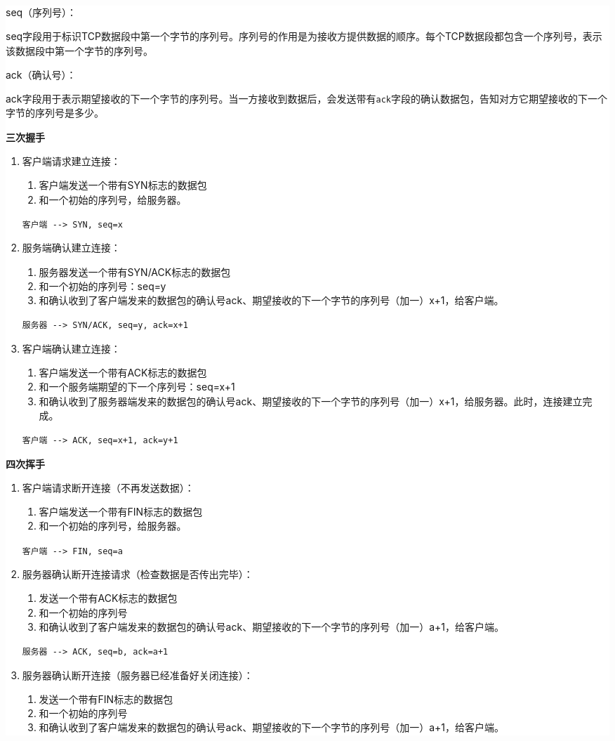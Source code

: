 seq（序列号）：

seq字段用于标识TCP数据段中第一个字节的序列号。序列号的作用是为接收方提供数据的顺序。每个TCP数据段都包含一个序列号，表示该数据段中第一个字节的序列号。

ack（确认号）：

ack字段用于表示期望接收的下一个字节的序列号。当一方接收到数据后，会发送带有`ack`字段的确认数据包，告知对方它期望接收的下一个字节的序列号是多少。

**三次握手**

1. 客户端请求建立连接：

   1. 客户端发送一个带有SYN标志的数据包
   2. 和一个初始的序列号，给服务器。

   ```
   客户端 --> SYN, seq=x
   ```

2. 服务端确认建立连接：

   1. 服务器发送一个带有SYN/ACK标志的数据包
   2. 和一个初始的序列号：seq=y
   3. 和确认收到了客户端发来的数据包的确认号ack、期望接收的下一个字节的序列号（加一）x+1，给客户端。

   ```
   服务器 --> SYN/ACK, seq=y, ack=x+1
   ```

3. 客户端确认建立连接：

   1. 客户端发送一个带有ACK标志的数据包
   2. 和一个服务端期望的下一个序列号：seq=x+1
   3. 和确认收到了服务器端发来的数据包的确认号ack、期望接收的下一个字节的序列号（加一）x+1，给服务器。此时，连接建立完成。

   ```
   客户端 --> ACK, seq=x+1, ack=y+1
   ```

**四次挥手**

1. 客户端请求断开连接（不再发送数据）：

   1. 客户端发送一个带有FIN标志的数据包
   2. 和一个初始的序列号，给服务器。

   ```
   客户端 --> FIN, seq=a
   ```

2. 服务器确认断开连接请求（检查数据是否传出完毕）：

   1. 发送一个带有ACK标志的数据包
   2. 和一个初始的序列号
   3. 和确认收到了客户端发来的数据包的确认号ack、期望接收的下一个字节的序列号（加一）a+1，给客户端。

   ```
   服务器 --> ACK, seq=b, ack=a+1
   ```

3. 服务器确认断开连接（服务器已经准备好关闭连接）：

   1. 发送一个带有FIN标志的数据包
   2. 和一个初始的序列号
   3. 和确认收到了客户端发来的数据包的确认号ack、期望接收的下一个字节的序列号（加一）a+1，给客户端。

